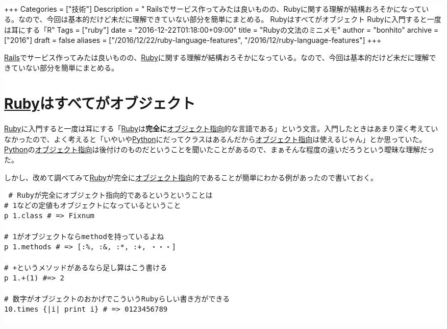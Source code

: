 +++
Categories = ["技術"]
Description = " Railsでサービス作ってみたは良いものの、Rubyに関する理解が結構おろそかになっている。なので、今回は基本的だけど未だに理解できていない部分を簡単にまとめる。  Rubyはすべてがオブジェクト  Rubyに入門すると一度は耳にする「R"
Tags = ["ruby"]
date = "2016-12-22T01:18:00+09:00"
title = "Rubyの文法のミニメモ"
author = "bonhito"
archive = ["2016"]
draft = false
aliases = ["/2016/12/22/ruby-language-features", "/2016/12/ruby-language-features"]
+++

<body>
<p><a class="keyword" href="http://d.hatena.ne.jp/keyword/Rails">Rails</a>でサービス作ってみたは良いものの、<a class="keyword" href="http://d.hatena.ne.jp/keyword/Ruby">Ruby</a>に関する理解が結構おろそかになっている。なので、今回は基本的だけど未だに理解できていない部分を簡単にまとめる。</p>

<h1>
<a class="keyword" href="http://d.hatena.ne.jp/keyword/Ruby">Ruby</a>はすべてがオブジェクト</h1>

<p><a class="keyword" href="http://d.hatena.ne.jp/keyword/Ruby">Ruby</a>に入門すると一度は耳にする「<a class="keyword" href="http://d.hatena.ne.jp/keyword/Ruby">Ruby</a>は<strong>完全に</strong><a class="keyword" href="http://d.hatena.ne.jp/keyword/%A5%AA%A5%D6%A5%B8%A5%A7%A5%AF%A5%C8%BB%D8%B8%FE">オブジェクト指向</a>的な言語である」という文言。入門したときはあまり深く考えていなかったので、よく考えると「いやいや<a class="keyword" href="http://d.hatena.ne.jp/keyword/Python">Python</a>にだってクラスはあるんだから<a class="keyword" href="http://d.hatena.ne.jp/keyword/%A5%AA%A5%D6%A5%B8%A5%A7%A5%AF%A5%C8%BB%D8%B8%FE">オブジェクト指向</a>は使えるじゃん」とか思っていた。<a class="keyword" href="http://d.hatena.ne.jp/keyword/Python">Python</a>の<a class="keyword" href="http://d.hatena.ne.jp/keyword/%A5%AA%A5%D6%A5%B8%A5%A7%A5%AF%A5%C8%BB%D8%B8%FE">オブジェクト指向</a>は後付けのものだということを聞いたことがあるので、まぁそんな程度の違いだろうという曖昧な理解だった。</p>

<p>しかし、改めて調べてみて<a class="keyword" href="http://d.hatena.ne.jp/keyword/Ruby">Ruby</a>が完全に<a class="keyword" href="http://d.hatena.ne.jp/keyword/%A5%AA%A5%D6%A5%B8%A5%A7%A5%AF%A5%C8%BB%D8%B8%FE">オブジェクト指向</a>的であることが簡単にわかる例があったので書いておく。</p>

<pre class="code lang-ruby" data-lang="ruby" data-unlink> # Rubyが完全にオブジェクト指向的であるというということは
# 1などの定値もオブジェクトになっているということ
p 1.class # =&gt; Fixnum

# 1がオブジェクトならmethodを持っているよね
p 1.methods # =&gt; [:%, :&amp;, :*, :+, ・・・]

# +というメソッドがあるなら足し算はこう書ける
p 1.+(1) #=&gt; 2

# 数字がオブジェクトのおかげでこういうRubyらしい書き方ができる
10.times {|i| print i} # =&gt; 0123456789
 </pre>
